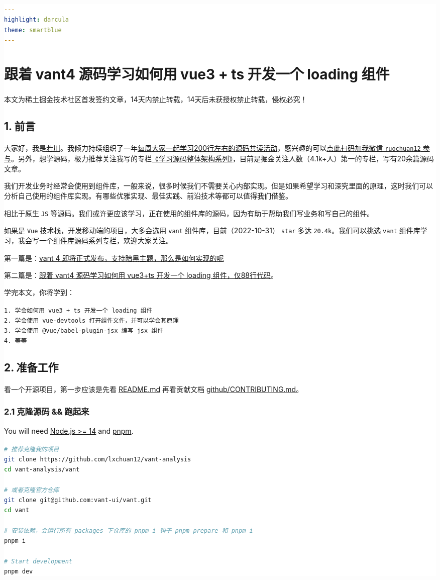```yaml
---
highlight: darcula
theme: smartblue
---
```



# 跟着 vant4 源码学习如何用 vue3 + ts 开发一个 loading 组件

本文为稀土掘金技术社区首发签约文章，14天内禁止转载，14天后未获授权禁止转载，侵权必究！

## 1. 前言

大家好，我是[若川](https://lxchuan12.gitee.io)。我倾力持续组织了一年[每周大家一起学习200行左右的源码共读活动](https://juejin.cn/post/7079706017579139102)，感兴趣的可以[点此扫码加我微信 `ruochuan12` 参与](https://juejin.cn/pin/7005372623400435725)。另外，想学源码，极力推荐关注我写的专栏[《学习源码整体架构系列》](https://juejin.cn/column/6960551178908205093)，目前是掘金关注人数（4.1k+人）第一的专栏，写有20余篇源码文章。

我们开发业务时经常会使用到组件库，一般来说，很多时候我们不需要关心内部实现。但是如果希望学习和深究里面的原理，这时我们可以分析自己使用的组件库实现。有哪些优雅实现、最佳实践、前沿技术等都可以值得我们借鉴。

相比于原生 `JS` 等源码。我们或许更应该学习，正在使用的组件库的源码，因为有助于帮助我们写业务和写自己的组件。

如果是 `Vue` 技术栈，开发移动端的项目，大多会选用 `vant` 组件库，目前（2022-10-31） `star` 多达 `20.4k`。我们可以挑选 `vant` 组件库学习，我会写一个[组件库源码系列专栏](https://juejin.cn/column/7140264842954276871)，欢迎大家关注。

第一篇是：[vant 4 即将正式发布，支持暗黑主题，那么是如何实现的呢](https://juejin.cn/post/7158239404484460574)

第二篇是：[跟着 vant4 源码学习如何用 vue3+ts 开发一个 loading 组件，仅88行代码](https://juejin.cn/post/7160465286036979748)。

学完本文，你将学到：

```bash
1. 学会如何用 vue3 + ts 开发一个 loading 组件
2. 学会使用 vue-devtools 打开组件文件，并可以学会其原理
3. 学会使用 @vue/babel-plugin-jsx 编写 jsx 组件
4. 等等
```

## 2. 准备工作

看一个开源项目，第一步应该是先看 [README.md](https://github.com/youzan/vant) 再看贡献文档 [github/CONTRIBUTING.md](https://github.com/youzan/vant/blob/main/.github/CONTRIBUTING.md)。

### 2.1 克隆源码 && 跑起来

You will need [Node.js >= 14](https://nodejs.org) and [pnpm](https://pnpm.io).

```bash
# 推荐克隆我的项目
git clone https://github.com/lxchuan12/vant-analysis
cd vant-analysis/vant

# 或者克隆官方仓库
git clone git@github.com:vant-ui/vant.git
cd vant

# 安装依赖，会运行所有 packages 下仓库的 pnpm i 钩子 pnpm prepare 和 pnpm i
pnpm i

# Start development
pnpm dev
```
